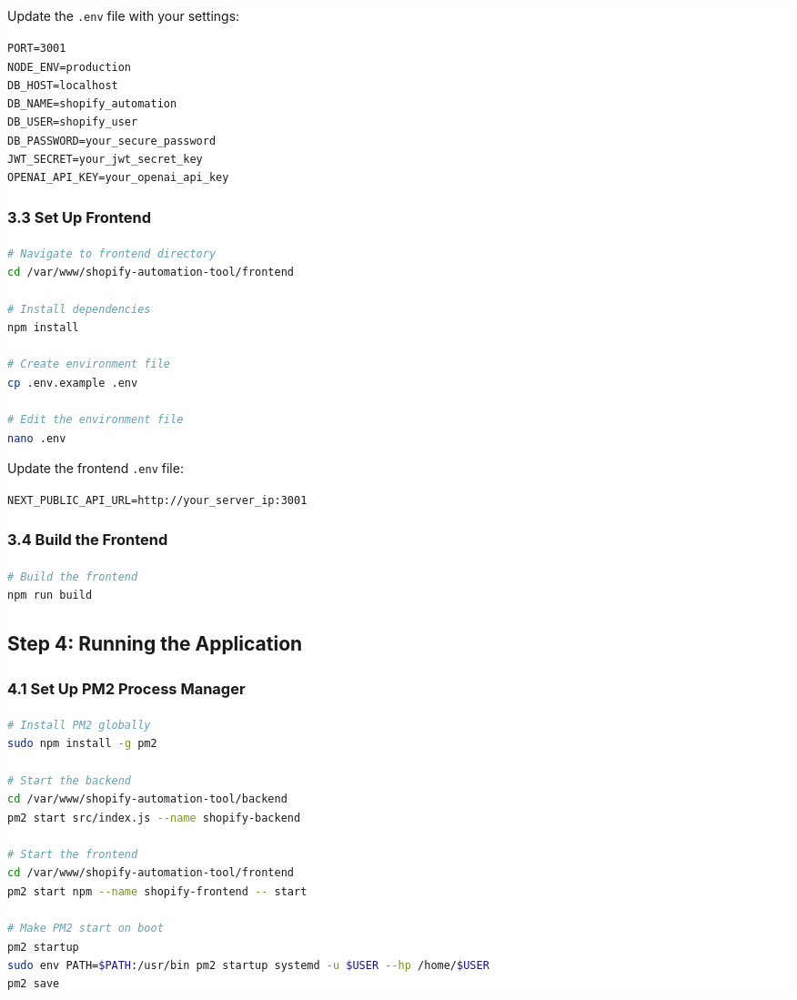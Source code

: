 Update the `.env` file with your settings:

```
PORT=3001
NODE_ENV=production
DB_HOST=localhost
DB_NAME=shopify_automation
DB_USER=shopify_user
DB_PASSWORD=your_secure_password
JWT_SECRET=your_jwt_secret_key
OPENAI_API_KEY=your_openai_api_key
```

### 3.3 Set Up Frontend

```bash
# Navigate to frontend directory
cd /var/www/shopify-automation-tool/frontend

# Install dependencies
npm install

# Create environment file
cp .env.example .env

# Edit the environment file
nano .env
```

Update the frontend `.env` file:

```
NEXT_PUBLIC_API_URL=http://your_server_ip:3001
```

### 3.4 Build the Frontend

```bash
# Build the frontend
npm run build
```

## Step 4: Running the Application

### 4.1 Set Up PM2 Process Manager

```bash
# Install PM2 globally
sudo npm install -g pm2

# Start the backend
cd /var/www/shopify-automation-tool/backend
pm2 start src/index.js --name shopify-backend

# Start the frontend
cd /var/www/shopify-automation-tool/frontend
pm2 start npm --name shopify-frontend -- start

# Make PM2 start on boot
pm2 startup
sudo env PATH=$PATH:/usr/bin pm2 startup systemd -u $USER --hp /home/$USER
pm2 save
```
